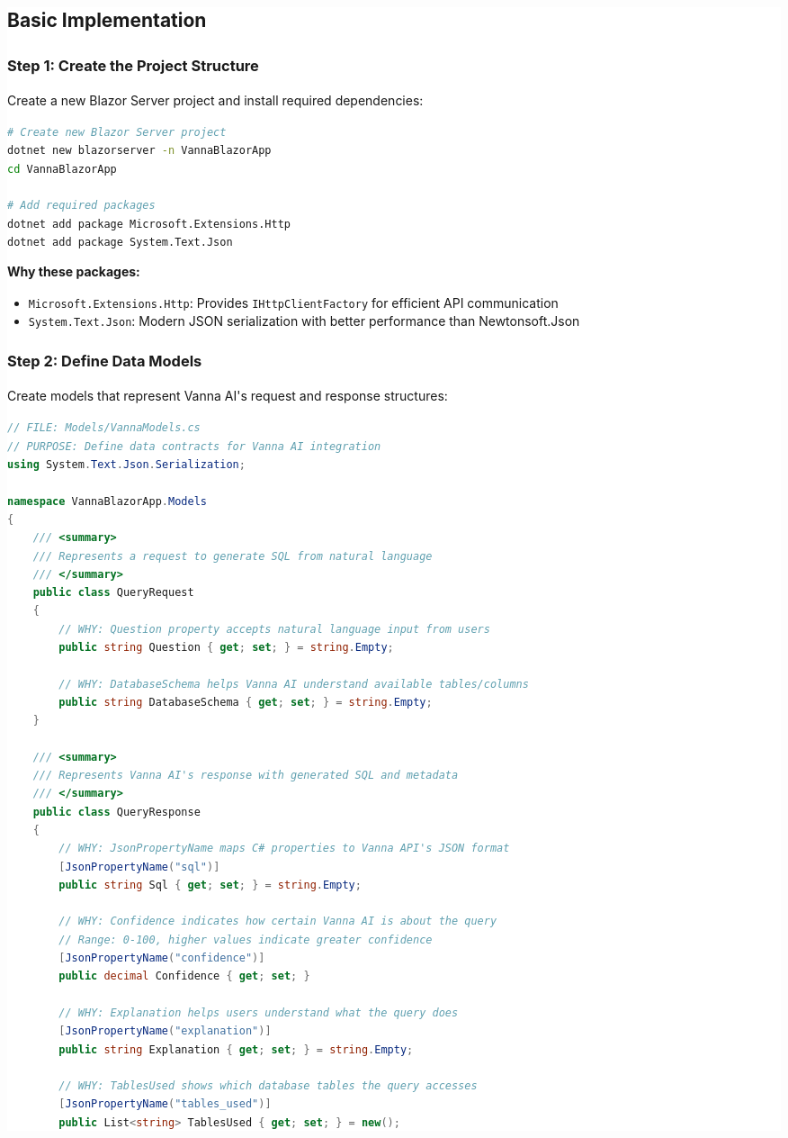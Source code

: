 ## Basic Implementation

### Step 1: Create the Project Structure

Create a new Blazor Server project and install required dependencies:

```bash
# Create new Blazor Server project
dotnet new blazorserver -n VannaBlazorApp
cd VannaBlazorApp

# Add required packages
dotnet add package Microsoft.Extensions.Http
dotnet add package System.Text.Json
```

**Why these packages:**
- `Microsoft.Extensions.Http`: Provides `IHttpClientFactory` for efficient API communication
- `System.Text.Json`: Modern JSON serialization with better performance than Newtonsoft.Json

### Step 2: Define Data Models

Create models that represent Vanna AI's request and response structures:

```csharp
// FILE: Models/VannaModels.cs
// PURPOSE: Define data contracts for Vanna AI integration
using System.Text.Json.Serialization;

namespace VannaBlazorApp.Models
{
    /// <summary>
    /// Represents a request to generate SQL from natural language
    /// </summary>
    public class QueryRequest
    {
        // WHY: Question property accepts natural language input from users
        public string Question { get; set; } = string.Empty;

        // WHY: DatabaseSchema helps Vanna AI understand available tables/columns
        public string DatabaseSchema { get; set; } = string.Empty;
    }

    /// <summary>
    /// Represents Vanna AI's response with generated SQL and metadata
    /// </summary>
    public class QueryResponse
    {
        // WHY: JsonPropertyName maps C# properties to Vanna API's JSON format
        [JsonPropertyName("sql")]
        public string Sql { get; set; } = string.Empty;

        // WHY: Confidence indicates how certain Vanna AI is about the query
        // Range: 0-100, higher values indicate greater confidence
        [JsonPropertyName("confidence")]
        public decimal Confidence { get; set; }

        // WHY: Explanation helps users understand what the query does
        [JsonPropertyName("explanation")]
        public string Explanation { get; set; } = string.Empty;

        // WHY: TablesUsed shows which database tables the query accesses
        [JsonPropertyName("tables_used")]
        public List<string> TablesUsed { get; set; } = new();

```